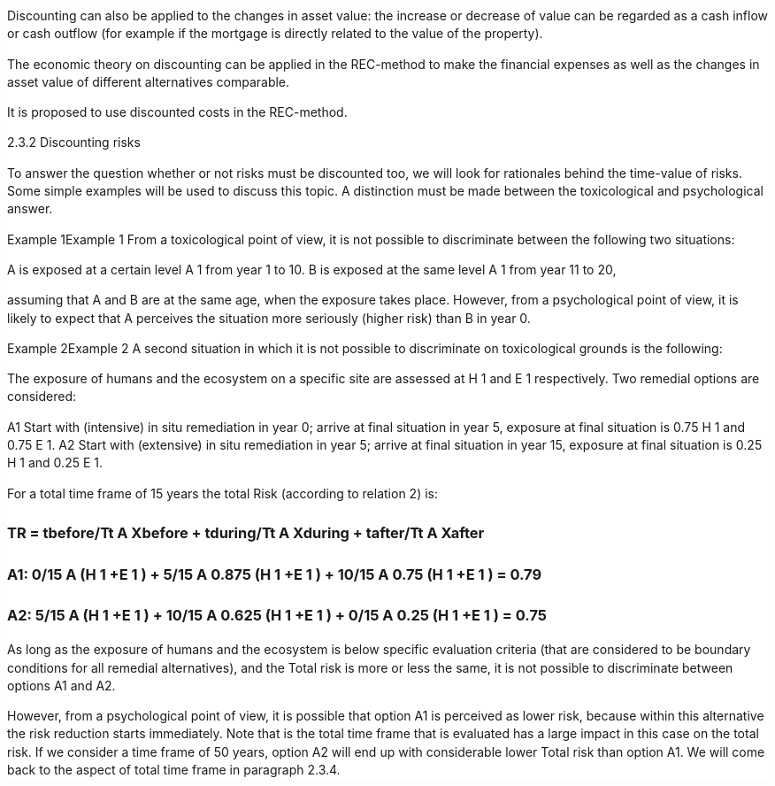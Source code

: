 Discounting can also be applied to the changes in asset value: the increase or decrease of value can be regarded as a cash inflow or cash outflow (for example if the mortgage is directly related to the value of the property). 

The economic theory on discounting can be applied in the REC-method to make the financial expenses as well as the changes in asset value of different alternatives comparable. 

It is proposed to use discounted costs in the REC-method. 

2.3.2 Discounting risks 

To answer the question whether or not risks must be discounted too, we will look for rationales behind the time-value of risks. Some simple examples will be used to discuss this topic. A distinction must be made between the toxicological and psychological answer. 


Example 1Example 1 From a toxicological point of view, it is not possible to discriminate between the following two situations: 

A is exposed at a certain level A 1 from year 1 to 10. B is exposed at the same level A 1 from year 11 to 20, 

assuming that A and B are at the same age, when the exposure takes place. However, from a psychological point of view, it is likely to expect that A perceives the situation more seriously (higher risk) than B in year 0. 

Example 2Example 2 A second situation in which it is not possible to discriminate on toxicological grounds is the following: 

The exposure of humans and the ecosystem on a specific site are assessed at H 1 and E 1 respectively. Two remedial options are considered: 

A1 Start with (intensive) in situ remediation in year 0; arrive at final situation in year 5, exposure at final situation is 0.75 H 1 and 0.75 E 1. A2 Start with (extensive) in situ remediation in year 5; arrive at final situation in year 15, exposure at final situation is 0.25 H 1 and 0.25 E 1. 

For a total time frame of 15 years the total Risk (according to relation 2) is: 

### TR = tbefore/Tt A Xbefore + tduring/Tt A Xduring + tafter/Tt A Xafter 

### A1: 0/15 A (H 1 +E 1 ) + 5/15 A 0.875 (H 1 +E 1 ) + 10/15 A 0.75 (H 1 +E 1 ) = 0.79 

### A2: 5/15 A (H 1 +E 1 ) + 10/15 A 0.625 (H 1 +E 1 ) + 0/15 A 0.25 (H 1 +E 1 ) = 0.75 

As long as the exposure of humans and the ecosystem is below specific evaluation criteria (that are considered to be boundary conditions for all remedial alternatives), and the Total risk is more or less the same, it is not possible to discriminate between options A1 and A2. 

However, from a psychological point of view, it is possible that option A1 is perceived as lower risk, because within this alternative the risk reduction starts immediately. Note that is the total time frame that is evaluated has a large impact in this case on the total risk. If we consider a time frame of 50 years, option A2 will end up with considerable lower Total risk than option A1. We will come back to the aspect of total time frame in paragraph 2.3.4. 
